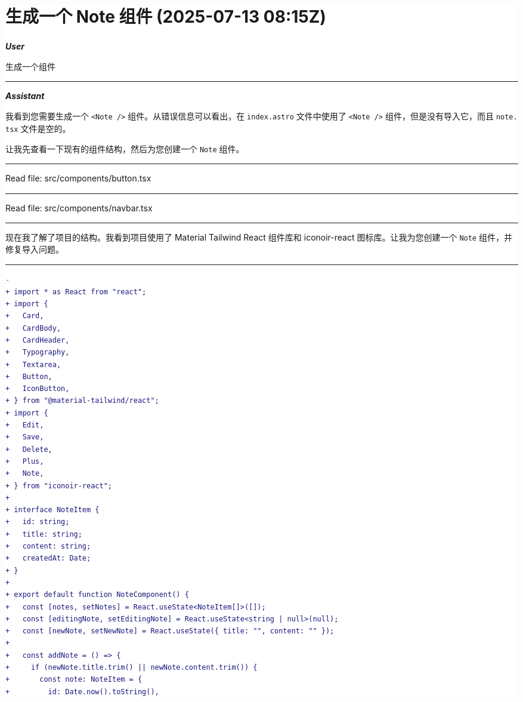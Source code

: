 

# 生成一个 Note 组件 (2025-07-13 08:15Z)

_**User**_

生成一个<Note />组件

---

_**Assistant**_

我看到您需要生成一个 `<Note />` 组件。从错误信息可以看出，在 `index.astro` 文件中使用了 `<Note />` 组件，但是没有导入它，而且 `note.tsx` 文件是空的。

让我先查看一下现有的组件结构，然后为您创建一个 `Note` 组件。


---

Read file: src/components/button.tsx

---

Read file: src/components/navbar.tsx

---

现在我了解了项目的结构。我看到项目使用了 Material Tailwind React 组件库和 iconoir-react 图标库。让我为您创建一个 `Note` 组件，并修复导入问题。


---

```diff
- 
+ import * as React from "react";
+ import {
+   Card,
+   CardBody,
+   CardHeader,
+   Typography,
+   Textarea,
+   Button,
+   IconButton,
+ } from "@material-tailwind/react";
+ import {
+   Edit,
+   Save,
+   Delete,
+   Plus,
+   Note,
+ } from "iconoir-react";
+ 
+ interface NoteItem {
+   id: string;
+   title: string;
+   content: string;
+   createdAt: Date;
+ }
+ 
+ export default function NoteComponent() {
+   const [notes, setNotes] = React.useState<NoteItem[]>([]);
+   const [editingNote, setEditingNote] = React.useState<string | null>(null);
+   const [newNote, setNewNote] = React.useState({ title: "", content: "" });
+ 
+   const addNote = () => {
+     if (newNote.title.trim() || newNote.content.trim()) {
+       const note: NoteItem = {
+         id: Date.now().toString(),
```